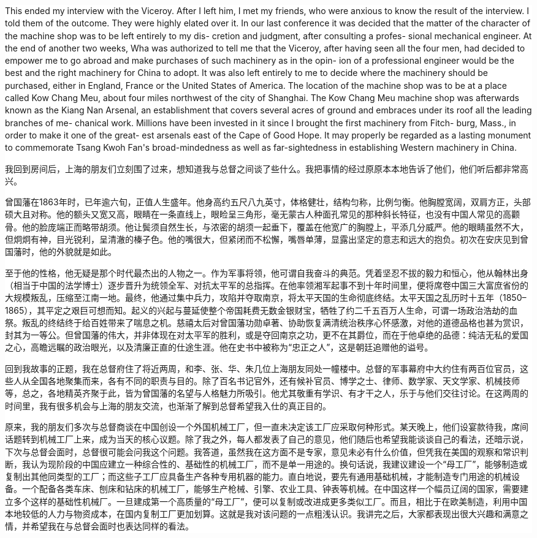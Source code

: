 This ended my interview with the Viceroy. 
After I left him, I met my friends, who were 
anxious to know the result of the interview. I 
told them of the outcome. They were highly 
elated over it. In our last conference it was 
decided that the matter of the character of the 
machine shop was to be left entirely to my dis- 
cretion and judgment, after consulting a profes- 
sional mechanical engineer. At the end of another 
two weeks, Wha was authorized to tell me that 
the Viceroy, after having seen all the four men, 
had decided to empower me to go abroad and 
make purchases of such machinery as in the opin- 
ion of a professional engineer would be the best 
and the right machinery for China to adopt. It 
was also left entirely to me to decide where the 
machinery should be purchased, either in England, 
France or the United States of America. 
The location of the machine shop was to be at 
a place called Kow Chang Meu, about four miles 
northwest of the city of Shanghai. The Kow 
Chang Meu machine shop was afterwards known 
as the Kiang Nan Arsenal, an establishment that 
covers several acres of ground and embraces 
under its roof all the leading branches of me- 
chanical work. Millions have been invested in it 
since I brought the first machinery from Fitch- 
burg, Mass., in order to make it one of the great- 
est arsenals east of the Cape of Good Hope. It 
may properly be regarded as a lasting monument 
to commemorate Tsang Kwoh Fan's broad-mindedness 
as well as far-sightedness in establishing 
Western machinery in China. 

我回到房间后，上海的朋友们立刻围了过来，想知道我与总督之间谈了些什么。我把事情的经过原原本本地告诉了他们，他们听后都非常高兴。

曾国藩在1863年时，已年逾六旬，正值人生盛年。他身高约五尺八九英寸，体格健壮，结构匀称，比例匀衡。他胸膛宽阔，双肩方正，头部硕大且对称。他的额头又宽又高，眼睛在一条直线上，眼睑呈三角形，毫无蒙古人种面孔常见的那种斜长特征，也没有中国人常见的高颧骨。他的脸庞端正而略带胡须。他让鬓须自然生长，与浓密的胡须一起垂下，覆盖在他宽广的胸膛上，平添几分威严。他的眼睛虽然不大，但炯炯有神，目光锐利，呈清澈的榛子色。他的嘴很大，但紧闭而不松懈，嘴唇单薄，显露出坚定的意志和远大的抱负。初次在安庆见到曾国藩时，他的外貌就是如此。

至于他的性格，他无疑是那个时代最杰出的人物之一。作为军事将领，他可谓自我奋斗的典范。凭着坚忍不拔的毅力和恒心，他从翰林出身（相当于中国的法学博士）逐步晋升为统领全军、对抗太平军的总指挥。在他率领湘军起事不到十年时间里，便将席卷中国三大富庶省份的大规模叛乱，压缩至江南一地。最终，他通过集中兵力，攻陷并夺取南京，将太平天国的生命彻底终结。太平天国之乱历时十五年（1850–1865），其平定之艰巨可想而知。起义的兴起与蔓延使整个帝国耗费无数金银财宝，牺牲了约二千五百万人生命，可谓一场政治浩劫的血祭。叛乱的终结终于给百姓带来了喘息之机。慈禧太后对曾国藩功勋卓著、协助恢复满清统治秩序心怀感激，对他的道德品格也甚为赏识，封其为一等公。但曾国藩的伟大，并非体现在对太平军的胜利，或是夺回南京之功，更不在其爵位，而在于他卓绝的品德：纯洁无私的爱国之心，高瞻远瞩的政治眼光，以及清廉正直的仕途生涯。他在史书中被称为“忠正之人”，这是朝廷追赠他的谥号。

回到我故事的正题，我在总督府住了将近两周，和李、张、华、朱几位上海朋友同处一幢楼中。总督的军事幕府中大约住有两百位官员，这些人从全国各地聚集而来，各有不同的职责与目的。除了百名书记官外，还有候补官员、博学之士、律师、数学家、天文学家、机械技师等，总之，各地精英齐聚于此，皆为曾国藩的名望与人格魅力所吸引。他尤其敬重有学识、有才干之人，乐于与他们交往讨论。在这两周的时间里，我有很多机会与上海的朋友交流，也渐渐了解到总督希望我入仕的真正目的。

原来，我的朋友们多次与总督商谈在中国创设一个外国机械工厂，但一直未决定该工厂应采取何种形式。某天晚上，他们设宴款待我，席间话题转到机械工厂上来，成为当天的核心议题。除了我之外，每人都发表了自己的意见，他们随后也希望我能谈谈自己的看法，还暗示说，下次与总督会面时，总督很可能会问我这个问题。我答道，虽然我在这方面不是专家，意见未必有什么价值，但凭我在美国的观察和常识判断，我认为现阶段的中国应建立一种综合性的、基础性的机械工厂，而不是单一用途的。换句话说，我建议建设一个“母工厂”，能够制造或复制出其他同类型的工厂；而这些子工厂应具备生产各种专用机器的能力。直白地说，要先有通用基础机械，才能制造专门用途的机械设备。一个配备各类车床、刨床和钻床的机械工厂，能够生产枪械、引擎、农业工具、钟表等机械。在中国这样一个幅员辽阔的国家，需要建立多个这样的基础性机械厂。一旦建成第一个高质量的“母工厂”，便可以复制或改进成更多类似工厂。而且，相比于在欧美制造，利用中国本地较低的人力与物资成本，在国内复制工厂更加划算。这就是我对该问题的一点粗浅认识。我讲完之后，大家都表现出很大兴趣和满意之情，并希望我在与总督会面时也表达同样的看法。
